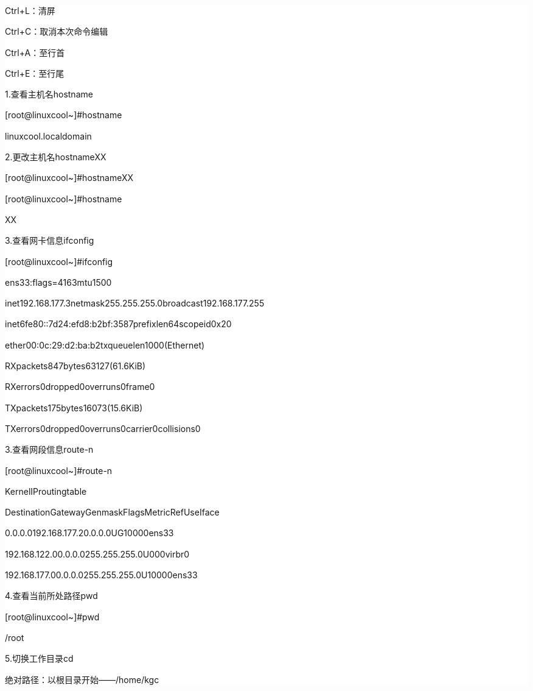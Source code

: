 Ctrl+L：清屏

Ctrl+C：取消本次命令编辑

Ctrl+A：至行首

Ctrl+E：至行尾

1.查看主机名hostname

[root@linuxcool~]#hostname

linuxcool.localdomain

2.更改主机名hostnameXX

[root@linuxcool~]#hostnameXX

[root@linuxcool~]#hostname

XX

3.查看网卡信息ifconfig

[root@linuxcool~]#ifconfig

ens33:flags=4163mtu1500

inet192.168.177.3netmask255.255.255.0broadcast192.168.177.255

inet6fe80::7d24:efd8:b2bf:3587prefixlen64scopeid0x20

ether00:0c:29:d2:ba:b2txqueuelen1000(Ethernet)

RXpackets847bytes63127(61.6KiB)

RXerrors0dropped0overruns0frame0

TXpackets175bytes16073(15.6KiB)

TXerrors0dropped0overruns0carrier0collisions0

3.查看网段信息route-n

[root@linuxcool~]#route-n

KernelIProutingtable

DestinationGatewayGenmaskFlagsMetricRefUseIface

0.0.0.0192.168.177.20.0.0.0UG10000ens33

192.168.122.00.0.0.0255.255.255.0U000virbr0

192.168.177.00.0.0.0255.255.255.0U10000ens33

4.查看当前所处路径pwd

[root@linuxcool~]#pwd

/root

5.切换工作目录cd

绝对路径：以根目录开始——/home/kgc
